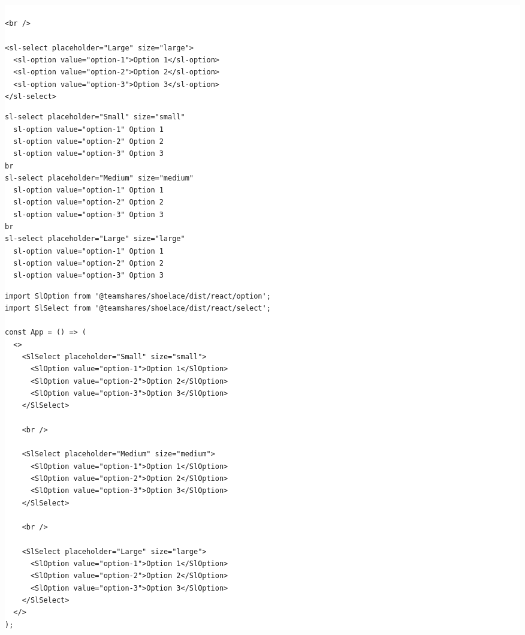 ```html:preview

<br />

<sl-select placeholder="Large" size="large">
  <sl-option value="option-1">Option 1</sl-option>
  <sl-option value="option-2">Option 2</sl-option>
  <sl-option value="option-3">Option 3</sl-option>
</sl-select>
```

```pug:slim
sl-select placeholder="Small" size="small"
  sl-option value="option-1" Option 1
  sl-option value="option-2" Option 2
  sl-option value="option-3" Option 3
br
sl-select placeholder="Medium" size="medium"
  sl-option value="option-1" Option 1
  sl-option value="option-2" Option 2
  sl-option value="option-3" Option 3
br
sl-select placeholder="Large" size="large"
  sl-option value="option-1" Option 1
  sl-option value="option-2" Option 2
  sl-option value="option-3" Option 3
```

```jsx:react
import SlOption from '@teamshares/shoelace/dist/react/option';
import SlSelect from '@teamshares/shoelace/dist/react/select';

const App = () => (
  <>
    <SlSelect placeholder="Small" size="small">
      <SlOption value="option-1">Option 1</SlOption>
      <SlOption value="option-2">Option 2</SlOption>
      <SlOption value="option-3">Option 3</SlOption>
    </SlSelect>

    <br />

    <SlSelect placeholder="Medium" size="medium">
      <SlOption value="option-1">Option 1</SlOption>
      <SlOption value="option-2">Option 2</SlOption>
      <SlOption value="option-3">Option 3</SlOption>
    </SlSelect>

    <br />

    <SlSelect placeholder="Large" size="large">
      <SlOption value="option-1">Option 1</SlOption>
      <SlOption value="option-2">Option 2</SlOption>
      <SlOption value="option-3">Option 3</SlOption>
    </SlSelect>
  </>
);
```
